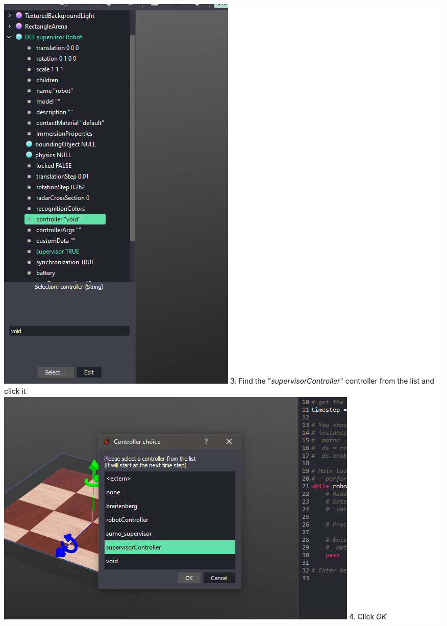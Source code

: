 ![New robot controller](/robotSupervisorSchemeTutorial/images/assignSupervisorController1Screenshot.png)
3. Find the "*supervisorController*" controller from the list and click it\
![New robot controller](/robotSupervisorSchemeTutorial/images/assignSupervisorController2Screenshot.png)
4. Click *OK*